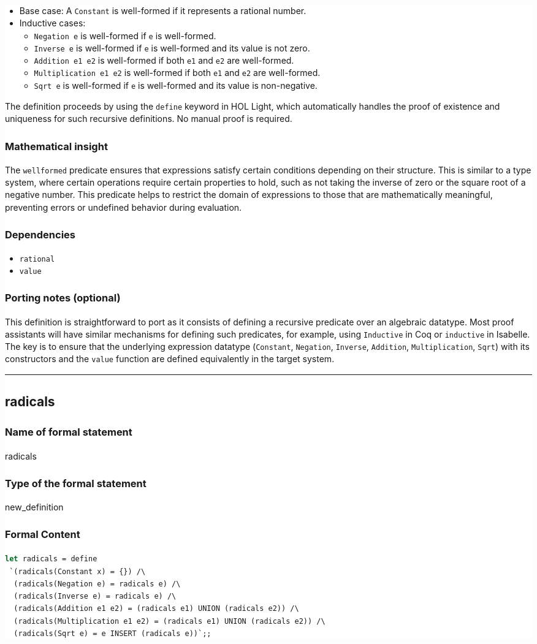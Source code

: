 - Base case: A `Constant` is well-formed if it represents a rational number.
- Inductive cases:
  - `Negation e` is well-formed if `e` is well-formed.
  - `Inverse e` is well-formed if `e` is well-formed and its value is not zero.
  - `Addition e1 e2` is well-formed if both `e1` and `e2` are well-formed.
  - `Multiplication e1 e2` is well-formed if both `e1` and `e2` are well-formed.
  - `Sqrt e` is well-formed if `e` is well-formed and its value is non-negative.

The definition proceeds by using the `define` keyword in HOL Light, which automatically handles the proof of existence and uniqueness for such recursive definitions. No manual proof is required.

### Mathematical insight
The `wellformed` predicate ensures that expressions satisfy certain conditions depending on their structure. This is similar to a type system, where certain operations require certain properties to hold, such as not taking the inverse of zero or the square root of a negative number. This predicate helps to restrict the domain of expressions to those that are mathematically meaningful, preventing errors or undefined behavior during evaluation.

### Dependencies
- `rational`
- `value`

### Porting notes (optional)
This definition is straightforward to port as it consists of defining a recursive predicate over an algebraic datatype. Most proof assistants will have similar mechanisms for defining such predicates, for example, using `Inductive` in Coq or `inductive` in Isabelle. The key is to ensure that the underlying expression datatype (`Constant`, `Negation`, `Inverse`, `Addition`, `Multiplication`, `Sqrt`) with its constructors and the `value` function are defined equivalently in the target system.


---

## radicals

### Name of formal statement
radicals

### Type of the formal statement
new_definition

### Formal Content
```ocaml
let radicals = define
 `(radicals(Constant x) = {}) /\
  (radicals(Negation e) = radicals e) /\
  (radicals(Inverse e) = radicals e) /\
  (radicals(Addition e1 e2) = (radicals e1) UNION (radicals e2)) /\
  (radicals(Multiplication e1 e2) = (radicals e1) UNION (radicals e2)) /\
  (radicals(Sqrt e) = e INSERT (radicals e))`;;
```
